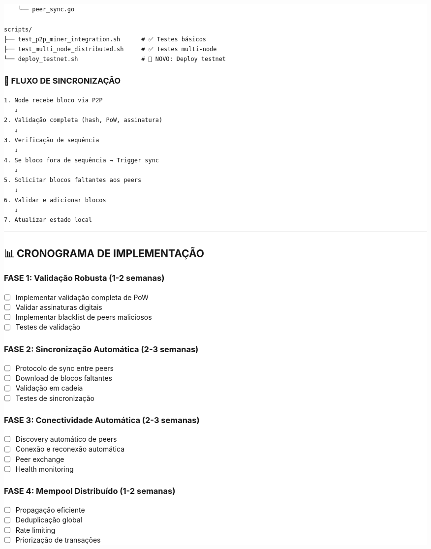```
    └── peer_sync.go

scripts/
├── test_p2p_miner_integration.sh      # ✅ Testes básicos
├── test_multi_node_distributed.sh     # ✅ Testes multi-node
└── deploy_testnet.sh                  # 🔄 NOVO: Deploy testnet
```

### **🔗 FLUXO DE SINCRONIZAÇÃO**
```
1. Node recebe bloco via P2P
   ↓
2. Validação completa (hash, PoW, assinatura)
   ↓
3. Verificação de sequência
   ↓
4. Se bloco fora de sequência → Trigger sync
   ↓
5. Solicitar blocos faltantes aos peers
   ↓
6. Validar e adicionar blocos
   ↓
7. Atualizar estado local
```

---

## 📊 **CRONOGRAMA DE IMPLEMENTAÇÃO**

### **FASE 1: Validação Robusta (1-2 semanas)**
- [ ] Implementar validação completa de PoW
- [ ] Validar assinaturas digitais
- [ ] Implementar blacklist de peers maliciosos
- [ ] Testes de validação

### **FASE 2: Sincronização Automática (2-3 semanas)**
- [ ] Protocolo de sync entre peers
- [ ] Download de blocos faltantes
- [ ] Validação em cadeia
- [ ] Testes de sincronização

### **FASE 3: Conectividade Automática (2-3 semanas)**
- [ ] Discovery automático de peers
- [ ] Conexão e reconexão automática
- [ ] Peer exchange
- [ ] Health monitoring

### **FASE 4: Mempool Distribuído (1-2 semanas)**
- [ ] Propagação eficiente
- [ ] Deduplicação global
- [ ] Rate limiting
- [ ] Priorização de transações
